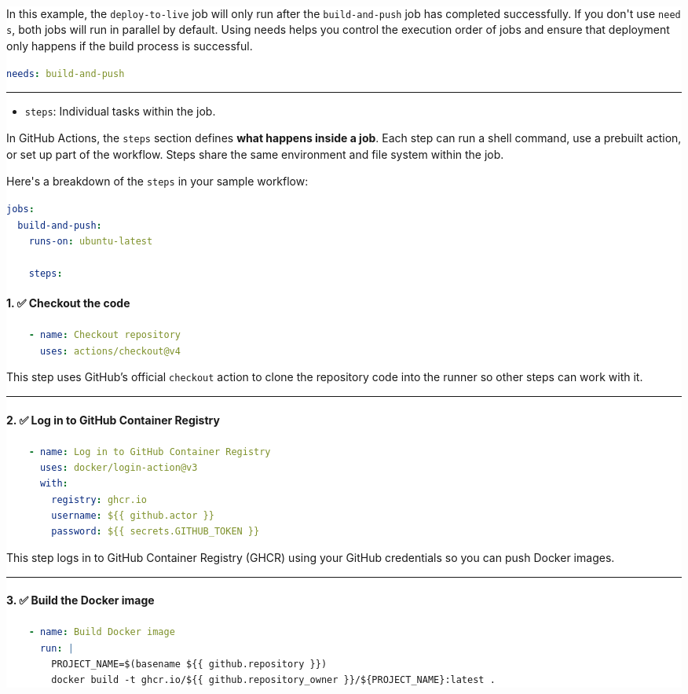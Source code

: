 In this example, the `deploy-to-live` job will only run after the `build-and-push` job has completed successfully. If you don't use `needs`, both jobs will run in parallel by default.
Using needs helps you control the execution order of jobs and ensure that deployment only happens if the build process is successful.

```yaml
needs: build-and-push
```
---
* `steps`: Individual tasks within the job.


In GitHub Actions, the `steps` section defines **what happens inside a job**. Each step can run a shell command, use a prebuilt action, or set up part of the workflow. Steps share the same environment and file system within the job.

Here's a breakdown of the `steps` in your sample workflow:

```yaml
jobs:
  build-and-push:
    runs-on: ubuntu-latest

    steps:
```

#### 1. ✅ Checkout the code

```yaml
    - name: Checkout repository
      uses: actions/checkout@v4
```

This step uses GitHub’s official `checkout` action to clone the repository code into the runner so other steps can work with it.

---

#### 2. ✅ Log in to GitHub Container Registry

```yaml
    - name: Log in to GitHub Container Registry
      uses: docker/login-action@v3
      with:
        registry: ghcr.io
        username: ${{ github.actor }}
        password: ${{ secrets.GITHUB_TOKEN }}
```

This step logs in to GitHub Container Registry (GHCR) using your GitHub credentials so you can push Docker images.

---

#### 3. ✅ Build the Docker image

```yaml
    - name: Build Docker image
      run: |
        PROJECT_NAME=$(basename ${{ github.repository }})
        docker build -t ghcr.io/${{ github.repository_owner }}/${PROJECT_NAME}:latest .
```

